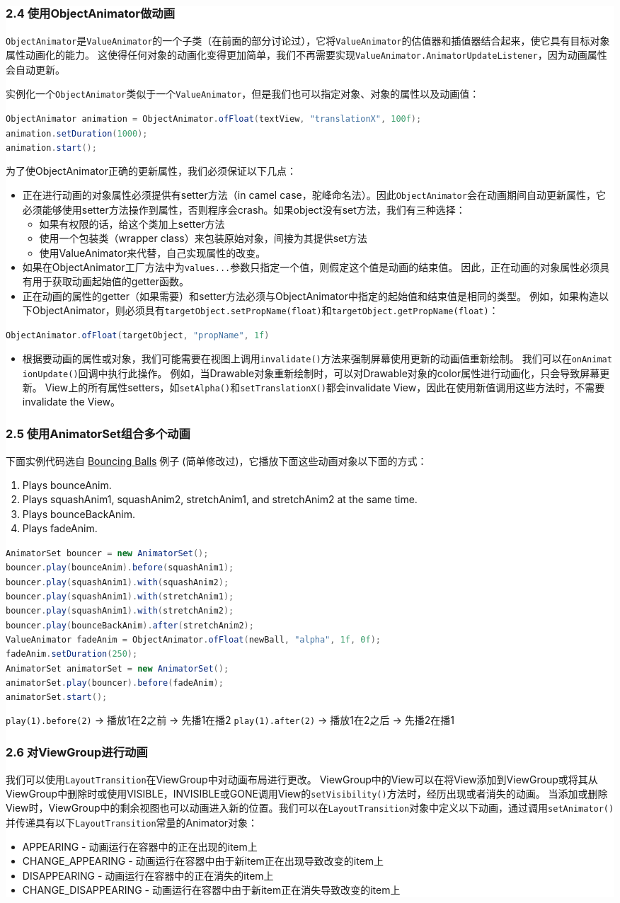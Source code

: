 ### 2.4 使用ObjectAnimator做动画
`ObjectAnimator`是`ValueAnimator`的一个子类（在前面的部分讨论过），它将`ValueAnimator`的估值器和插值器结合起来，使它具有目标对象属性动画化的能力。 这使得任何对象的动画化变得更加简单，我们不再需要实现`ValueAnimator.AnimatorUpdateListener`，因为动画属性会自动更新。

实例化一个`ObjectAnimator`类似于一个`ValueAnimator`，但是我们也可以指定对象、对象的属性以及动画值：
```java
ObjectAnimator animation = ObjectAnimator.ofFloat(textView, "translationX", 100f);
animation.setDuration(1000);
animation.start();
```
为了使ObjectAnimator正确的更新属性，我们必须保证以下几点：
- 正在进行动画的对象属性必须提供有setter方法（in camel case，驼峰命名法）。因此`ObjectAnimator`会在动画期间自动更新属性，它必须能够使用setter方法操作到属性，否则程序会crash。如果object没有set方法，我们有三种选择：
  - 如果有权限的话，给这个类加上setter方法
  - 使用一个包装类（wrapper class）来包装原始对象，间接为其提供set方法
  -  使用ValueAnimator来代替，自己实现属性的改变。
- 如果在ObjectAnimator工厂方法中为`values...`参数只指定一个值，则假定这个值是动画的结束值。 因此，正在动画的对象属性必须具有用于获取动画起始值的getter函数。
- 正在动画的属性的getter（如果需要）和setter方法必须与ObjectAnimator中指定的起始值和结束值是相同的类型。 例如，如果构造以下ObjectAnimator，则必须具有`targetObject.setPropName(float)`和`targetObject.getPropName(float)`：
```java
ObjectAnimator.ofFloat(targetObject, "propName", 1f)
```
- 根据要动画的属性或对象，我们可能需要在视图上调用`invalidate()`方法来强制屏幕使用更新的动画值重新绘制。 我们可以在`onAnimationUpdate()`回调中执行此操作。 例如，当Drawable对象重新绘制时，可以对Drawable对象的color属性进行动画化，只会导致屏幕更新。 View上的所有属性setters，如`setAlpha()`和`setTranslationX()`都会invalidate View，因此在使用新值调用这些方法时，不需要invalidate the View。

### 2.5 使用AnimatorSet组合多个动画
下面实例代码选自 [Bouncing Balls](https://developer.android.com/resources/samples/ApiDemos/src/com/example/android/apis/animation/BouncingBalls.html) 例子 (简单修改过)，它播放下面这些动画对象以下面的方式：
1. Plays bounceAnim.
2. Plays squashAnim1, squashAnim2, stretchAnim1, and stretchAnim2 at the same time.
3. Plays bounceBackAnim.
4. Plays fadeAnim.
```java
AnimatorSet bouncer = new AnimatorSet();
bouncer.play(bounceAnim).before(squashAnim1);
bouncer.play(squashAnim1).with(squashAnim2);
bouncer.play(squashAnim1).with(stretchAnim1);
bouncer.play(squashAnim1).with(stretchAnim2);
bouncer.play(bounceBackAnim).after(stretchAnim2);
ValueAnimator fadeAnim = ObjectAnimator.ofFloat(newBall, "alpha", 1f, 0f);
fadeAnim.setDuration(250);
AnimatorSet animatorSet = new AnimatorSet();
animatorSet.play(bouncer).before(fadeAnim);
animatorSet.start();
```
`play(1).before(2)` -> 播放1在2之前 -> 先播1在播2
`play(1).after(2)` -> 播放1在2之后 -> 先播2在播1

### 2.6 对ViewGroup进行动画
我们可以使用`LayoutTransition`在ViewGroup中对动画布局进行更改。 ViewGroup中的View可以在将View添加到ViewGroup或将其从ViewGroup中删除时或使用VISIBLE，INVISIBLE或GONE调用View的`setVisibility()`方法时，经历出现或者消失的动画。 当添加或删除View时，ViewGroup中的剩余视图也可以动画进入新的位置。我们可以在`LayoutTransition`对象中定义以下动画，通过调用`setAnimator()`并传递具有以下`LayoutTransition`常量的Animator对象：
- APPEARING - 动画运行在容器中的正在出现的item上
- CHANGE_APPEARING - 动画运行在容器中由于新item正在出现导致改变的item上
- DISAPPEARING - 动画运行在容器中的正在消失的item上
- CHANGE_DISAPPEARING - 动画运行在容器中由于新item正在消失导致改变的item上
